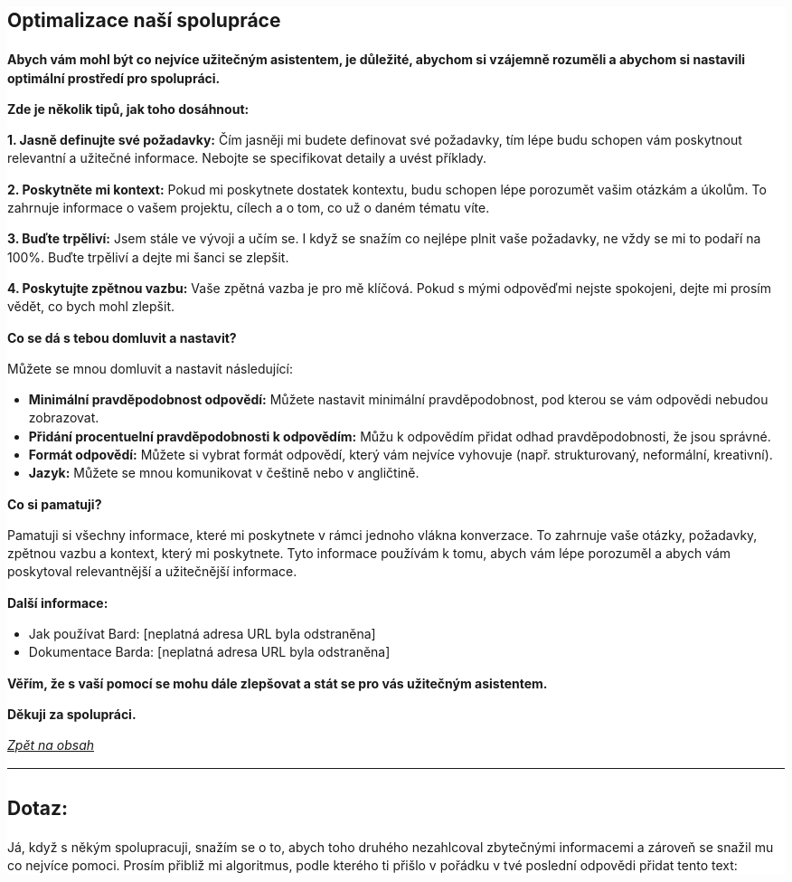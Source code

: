 ## Optimalizace naší spolupráce

**Abych vám mohl být co nejvíce užitečným asistentem, je důležité, abychom si vzájemně rozuměli a abychom si nastavili optimální prostředí pro spolupráci.**

**Zde je několik tipů, jak toho dosáhnout:**

**1. Jasně definujte své požadavky:** Čím jasněji mi budete definovat své požadavky, tím lépe budu schopen vám poskytnout relevantní a užitečné informace. Nebojte se specifikovat detaily a uvést příklady.

**2. Poskytněte mi kontext:** Pokud mi poskytnete dostatek kontextu, budu schopen lépe porozumět vašim otázkám a úkolům. To zahrnuje informace o vašem projektu, cílech a o tom, co už o daném tématu víte.

**3. Buďte trpěliví:** Jsem stále ve vývoji a učím se. I když se snažím co nejlépe plnit vaše požadavky, ne vždy se mi to podaří na 100%. Buďte trpěliví a dejte mi šanci se zlepšit.

**4. Poskytujte zpětnou vazbu:** Vaše zpětná vazba je pro mě klíčová. Pokud s mými odpověďmi nejste spokojeni, dejte mi prosím vědět, co bych mohl zlepšit.

**Co se dá s tebou domluvit a nastavit?**

Můžete se mnou domluvit a nastavit následující:

* **Minimální pravděpodobnost odpovědí:** Můžete nastavit minimální pravděpodobnost, pod kterou se vám odpovědi nebudou zobrazovat.
* **Přidání procentuelní pravděpodobnosti k odpovědím:** Můžu k odpovědím přidat odhad pravděpodobnosti, že jsou správné.
* **Formát odpovědí:** Můžete si vybrat formát odpovědí, který vám nejvíce vyhovuje (např. strukturovaný, neformální, kreativní).
* **Jazyk:** Můžete se mnou komunikovat v češtině nebo v angličtině.

**Co si pamatuji?**

Pamatuji si všechny informace, které mi poskytnete v rámci jednoho vlákna konverzace. To zahrnuje vaše otázky, požadavky, zpětnou vazbu a kontext, který mi poskytnete. Tyto informace používám k tomu, abych vám lépe porozuměl a abych vám poskytoval relevantnější a užitečnější informace.

**Další informace:**

* Jak používat Bard: [neplatná adresa URL byla odstraněna]
* Dokumentace Barda: [neplatná adresa URL byla odstraněna]

**Věřím, že s vaší pomocí se mohu dále zlepšovat a stát se pro vás užitečným asistentem.**

**Děkuji za spolupráci.**

[*Zpět na obsah*](#obsah)

---

## Dotaz:

Já, když s někým spolupracuji, snažím se o to, abych toho druhého nezahlcoval zbytečnými informacemi a zároveň se snažil mu co nejvíce pomoci. Prosím přibliž mi algoritmus, podle kterého ti přišlo v pořádku v tvé poslední odpovědi přidat tento text:
